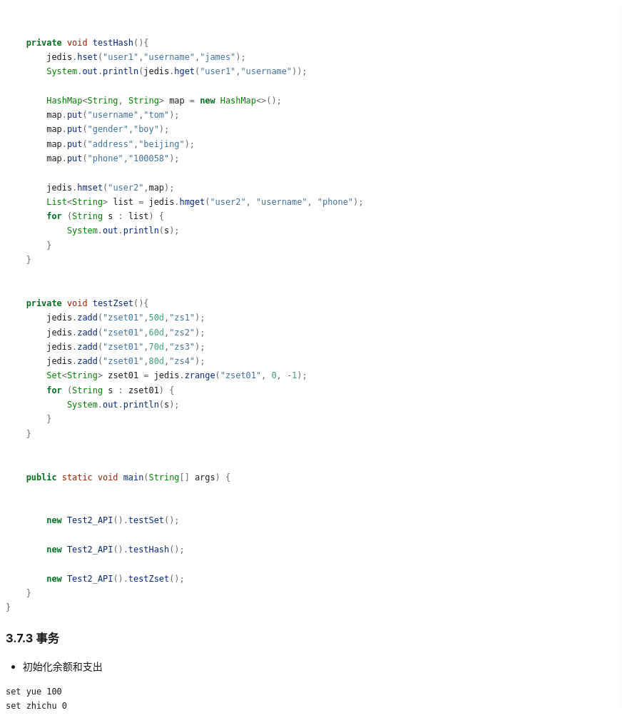 ```java


    private void testHash(){
        jedis.hset("user1","username","james");
        System.out.println(jedis.hget("user1","username"));

        HashMap<String, String> map = new HashMap<>();
        map.put("username","tom");
        map.put("gender","boy");
        map.put("address","beijing");
        map.put("phone","100058");

        jedis.hmset("user2",map);
        List<String> list = jedis.hmget("user2", "username", "phone");
        for (String s : list) {
            System.out.println(s);
        }
    }


    private void testZset(){
        jedis.zadd("zset01",50d,"zs1");
        jedis.zadd("zset01",60d,"zs2");
        jedis.zadd("zset01",70d,"zs3");
        jedis.zadd("zset01",80d,"zs4");
        Set<String> zset01 = jedis.zrange("zset01", 0, -1);
        for (String s : zset01) {
            System.out.println(s);
        }
    }


    public static void main(String[] args) {


        new Test2_API().testSet();

        new Test2_API().testHash();

        new Test2_API().testZset();
    }
}
```



### 3.7.3 事务

* 初始化余额和支出

```
set yue 100
set zhichu 0
```
